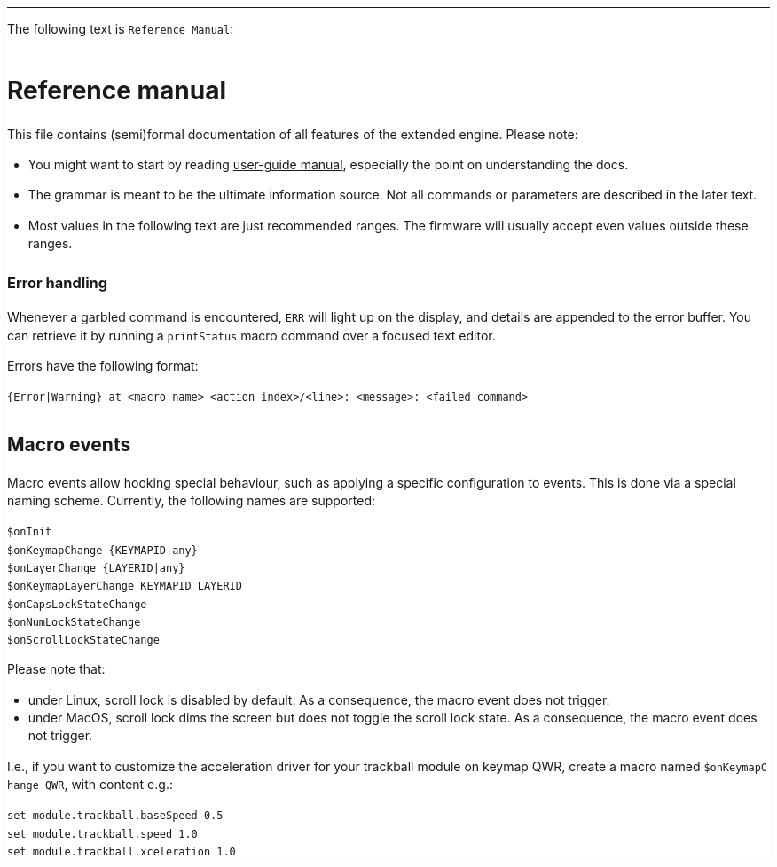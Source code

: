 

---

The following text is `Reference Manual`:

# Reference manual

This file contains (semi)formal documentation of all features of the extended engine. Please note:

- You might want to start by reading [user-guide manual](user-guide.md), especially the point on understanding the docs.

- The grammar is meant to be the ultimate information source. Not all commands or parameters are described in the later text.

- Most values in the following text are just recommended ranges. The firmware will usually accept even values outside these ranges.

### Error handling

Whenever a garbled command is encountered, `ERR` will light up on the display, and details are appended to the error buffer. You can retrieve it by running a `printStatus` macro command over a focused text editor.

Errors have the following format:

```
{Error|Warning} at <macro name> <action index>/<line>: <message>: <failed command>
```

## Macro events

Macro events allow hooking special behaviour, such as applying a specific configuration to events. This is done via a special naming scheme. Currently, the following names are supported:

    $onInit
    $onKeymapChange {KEYMAPID|any}
    $onLayerChange {LAYERID|any}
    $onKeymapLayerChange KEYMAPID LAYERID
    $onCapsLockStateChange
    $onNumLockStateChange
    $onScrollLockStateChange

Please note that:
  - under Linux, scroll lock is disabled by default. As a consequence, the macro event does not trigger.
  - under MacOS, scroll lock dims the screen but does not toggle the scroll lock state. As a consequence, the macro event does not trigger.

I.e., if you want to customize the acceleration driver for your trackball module on keymap QWR, create a macro named `$onKeymapChange QWR`, with content e.g.:

    set module.trackball.baseSpeed 0.5
    set module.trackball.speed 1.0
    set module.trackball.xceleration 1.0
